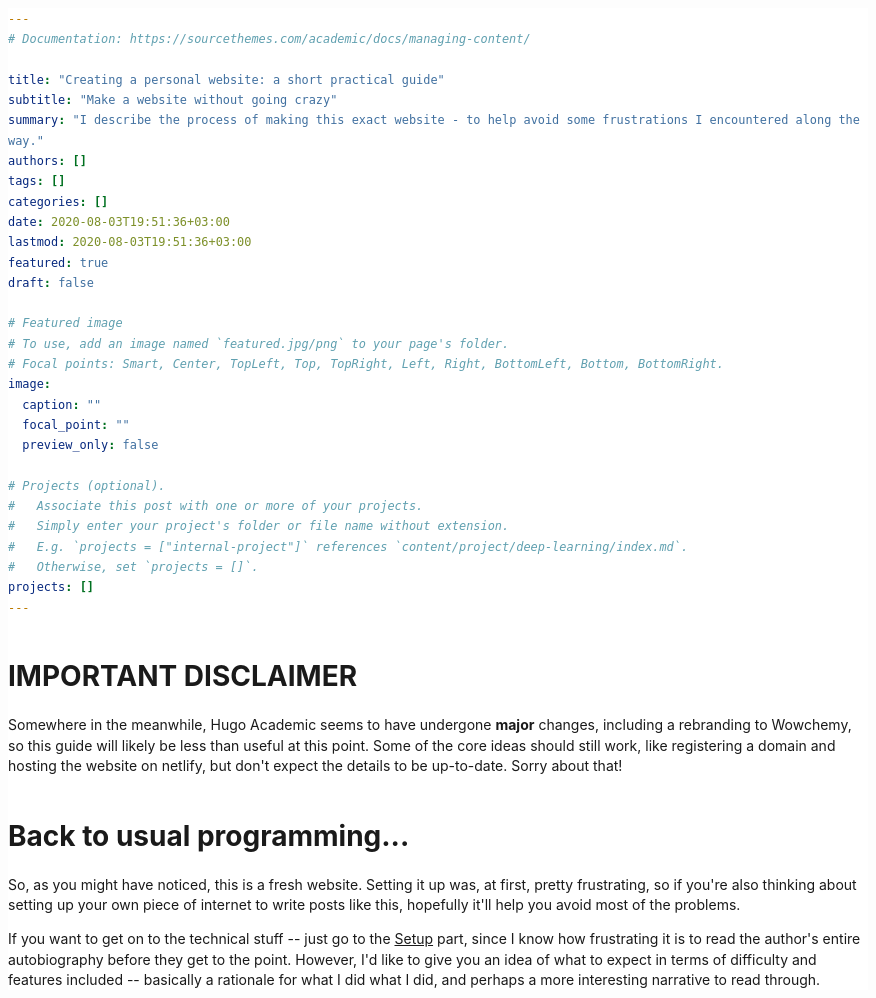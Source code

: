 ```yaml
---
# Documentation: https://sourcethemes.com/academic/docs/managing-content/

title: "Creating a personal website: a short practical guide"
subtitle: "Make a website without going crazy"
summary: "I describe the process of making this exact website - to help avoid some frustrations I encountered along the way."
authors: []
tags: []
categories: []
date: 2020-08-03T19:51:36+03:00
lastmod: 2020-08-03T19:51:36+03:00
featured: true
draft: false

# Featured image
# To use, add an image named `featured.jpg/png` to your page's folder.
# Focal points: Smart, Center, TopLeft, Top, TopRight, Left, Right, BottomLeft, Bottom, BottomRight.
image:
  caption: ""
  focal_point: ""
  preview_only: false

# Projects (optional).
#   Associate this post with one or more of your projects.
#   Simply enter your project's folder or file name without extension.
#   E.g. `projects = ["internal-project"]` references `content/project/deep-learning/index.md`.
#   Otherwise, set `projects = []`.
projects: []
---
```


# IMPORTANT DISCLAIMER

Somewhere in the meanwhile, Hugo Academic seems to have undergone **major** changes, including a rebranding to Wowchemy, so this guide will likely be less than useful at this point. Some of the core ideas should still work, like registering a domain and hosting the website on netlify, but don't expect the details to be up-to-date. Sorry about that!

# Back to usual programming...

So, as you might have noticed, this is a fresh website. Setting it up was, at first, pretty frustrating, so if you're also thinking about setting up your own piece of internet to write posts like this, hopefully it'll help you avoid most of the problems.

If you want to get on to the technical stuff -- just go to the [Setup](#setup) part, since I know how frustrating it is to read the author's entire autobiography before they get to the point. However, I'd like to give you an idea of what to expect in terms of difficulty and features included -- basically a rationale for what I did what I did, and perhaps a more interesting narrative to read through. 
